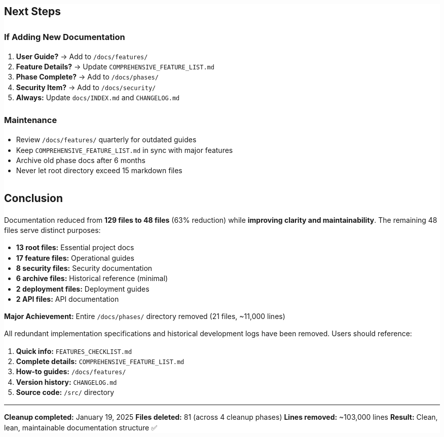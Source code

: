 ## Next Steps

### If Adding New Documentation
1. **User Guide?** → Add to `/docs/features/`
2. **Feature Details?** → Update `COMPREHENSIVE_FEATURE_LIST.md`
3. **Phase Complete?** → Add to `/docs/phases/`
4. **Security Item?** → Add to `/docs/security/`
5. **Always:** Update `docs/INDEX.md` and `CHANGELOG.md`

### Maintenance
- Review `/docs/features/` quarterly for outdated guides
- Keep `COMPREHENSIVE_FEATURE_LIST.md` in sync with major features
- Archive old phase docs after 6 months
- Never let root directory exceed 15 markdown files

## Conclusion

Documentation reduced from **129 files to 48 files** (63% reduction) while **improving clarity and maintainability**. The remaining 48 files serve distinct purposes:

- **13 root files:** Essential project docs
- **17 feature files:** Operational guides
- **8 security files:** Security documentation
- **6 archive files:** Historical reference (minimal)
- **2 deployment files:** Deployment guides
- **2 API files:** API documentation

**Major Achievement:** Entire `/docs/phases/` directory removed (21 files, ~11,000 lines)

All redundant implementation specifications and historical development logs have been removed. Users should reference:
1. **Quick info:** `FEATURES_CHECKLIST.md`
2. **Complete details:** `COMPREHENSIVE_FEATURE_LIST.md`
3. **How-to guides:** `/docs/features/`
4. **Version history:** `CHANGELOG.md`
5. **Source code:** `/src/` directory

---

**Cleanup completed:** January 19, 2025
**Files deleted:** 81 (across 4 cleanup phases)
**Lines removed:** ~103,000 lines
**Result:** Clean, lean, maintainable documentation structure ✅
